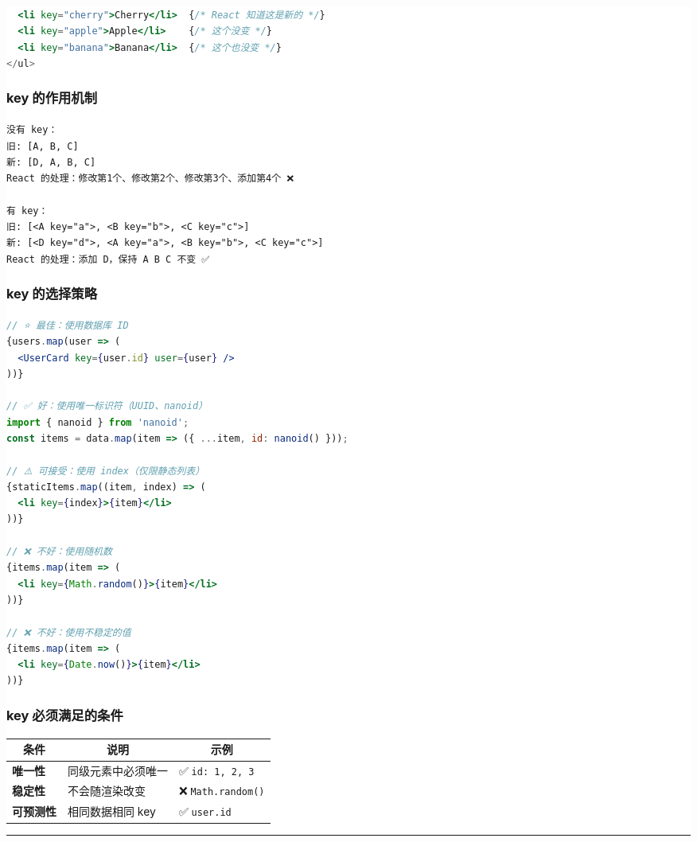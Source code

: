 ```jsx
  <li key="cherry">Cherry</li>  {/* React 知道这是新的 */}
  <li key="apple">Apple</li>    {/* 这个没变 */}
  <li key="banana">Banana</li>  {/* 这个也没变 */}
</ul>
```

### key 的作用机制

```
没有 key：
旧: [A, B, C]
新: [D, A, B, C]
React 的处理：修改第1个、修改第2个、修改第3个、添加第4个 ❌

有 key：
旧: [<A key="a">, <B key="b">, <C key="c">]
新: [<D key="d">, <A key="a">, <B key="b">, <C key="c">]
React 的处理：添加 D，保持 A B C 不变 ✅
```

### key 的选择策略

```jsx
// ⭐ 最佳：使用数据库 ID
{users.map(user => (
  <UserCard key={user.id} user={user} />
))}

// ✅ 好：使用唯一标识符（UUID、nanoid）
import { nanoid } from 'nanoid';
const items = data.map(item => ({ ...item, id: nanoid() }));

// ⚠️ 可接受：使用 index（仅限静态列表）
{staticItems.map((item, index) => (
  <li key={index}>{item}</li>
))}

// ❌ 不好：使用随机数
{items.map(item => (
  <li key={Math.random()}>{item}</li>
))}

// ❌ 不好：使用不稳定的值
{items.map(item => (
  <li key={Date.now()}>{item}</li>
))}
```

### key 必须满足的条件

| 条件 | 说明 | 示例 |
|------|------|------|
| **唯一性** | 同级元素中必须唯一 | ✅ `id: 1, 2, 3` |
| **稳定性** | 不会随渲染改变 | ❌ `Math.random()` |
| **可预测性** | 相同数据相同 key | ✅ `user.id` |

---